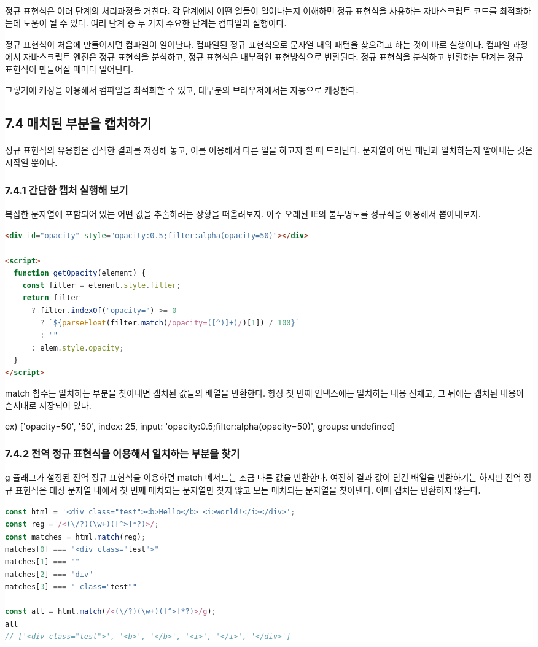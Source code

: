 정규 표현식은 여러 단계의 처리과정을 거친다. 각 단계에서 어떤 일들이 일어나는지 이해하면 정규 표현식을 사용하는 자바스크립트 코드를 최적화하는데 도움이 될 수 있다. 여러 단계 중 두 가지 주요한 단계는 컴파일과 실행이다.

정규 표현식이 처음에 만들어지면 컴파일이 일어난다. 컴파일된 정규 표현식으로 문자열 내의 패턴을 찾으려고 하는 것이 바로 실행이다. 컴파일 과정에서 자바스크립트 엔진은 정규 표현식을 분석하고, 정규 표현식은 내부적인 표현방식으로 변환된다. 정규 표현식을 분석하고 변환하는 단계는 정규 표현식이 만들어질 때마다 일어난다.

그렇기에 캐싱을 이용해서 컴파일을 최적화할 수 있고, 대부분의 브라우저에서는 자동으로 캐싱한다.

## 7.4 매치된 부분을 캡처하기

정규 표현식의 유용함은 검색한 결과를 저장해 놓고, 이를 이용해서 다른 일을 하고자 할 때 드러난다. 문자열이 어떤 패턴과 일치하는지 알아내는 것은 시작일 뿐이다.

### 7.4.1 간단한 캡처 실행해 보기

복잡한 문자열에 포함되어 있는 어떤 값을 추출하려는 상황을 떠올려보자. 아주 오래된 IE의 불투명도를 정규식을 이용해서 뽑아내보자.

```html
<div id="opacity" style="opacity:0.5;filter:alpha(opacity=50)"></div>

<script>
  function getOpacity(element) {
    const filter = element.style.filter;
    return filter
      ? filter.indexOf("opacity=") >= 0
        ? `${parseFloat(filter.match(/opacity=([^)]+)/)[1]) / 100}`
        : ""
      : elem.style.opacity;
  }
</script>
```

match 함수는 일치하는 부분을 찾아내면 캡처된 값들의 배열을 반환한다. 항상 첫 번째 인덱스에는 일치하는 내용 전체고, 그 뒤에는 캡처된 내용이 순서대로 저장되어 있다.

ex) ['opacity=50', '50', index: 25, input: 'opacity:0.5;filter:alpha(opacity=50)', groups: undefined]

### 7.4.2 전역 정규 표현식을 이용해서 일치하는 부분을 찾기

g 플래그가 설정된 전역 정규 표현식을 이용하면 match 메서드는 조금 다른 값을 반환한다. 여전히 결과 값이 담긴 배열을 반환하기는 하지만 전역 정규 표현식은 대상 문자열 내에서 첫 번째 매치되는 문자열만 찾지 않고 모든 매치되는 문자열을 찾아낸다. 이때 캡처는 반환하지 않는다.

```js
const html = '<div class="test"><b>Hello</b> <i>world!</i></div>';
const reg = /<(\/?)(\w+)([^>]*?)>/;
const matches = html.match(reg);
matches[0] === "<div class="test">"
matches[1] === ""
matches[2] === "div"
matches[3] === " class="test""

const all = html.match(/<(\/?)(\w+)([^>]*?)>/g);
all
// ['<div class="test">', '<b>', '</b>', '<i>', '</i>', '</div>']
```
